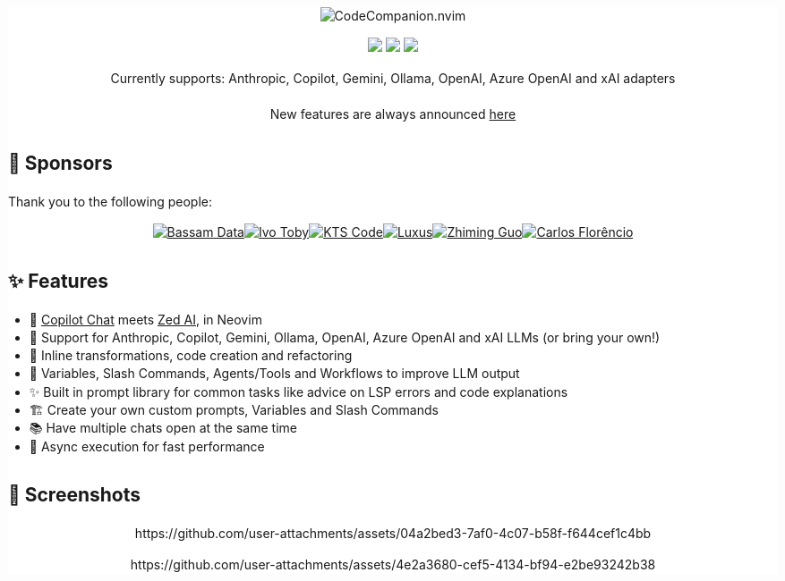 

<p align="center">
<img src="https://github.com/user-attachments/assets/b56cbf02-2e48-43a2-9d86-321209bc0664" alt="CodeCompanion.nvim" />
</p>

<p align="center">
<a href="https://github.com/olimorris/codecompanion.nvim/stargazers"><img src="https://img.shields.io/github/stars/olimorris/codecompanion.nvim?color=c678dd&logoColor=e06c75&style=for-the-badge"></a>
<a href="https://github.com/olimorris/codecompanion.nvim/actions/workflows/ci.yml"><img src="https://img.shields.io/github/actions/workflow/status/olimorris/codecompanion.nvim/ci.yml?branch=main&label=tests&style=for-the-badge"></a>
<a href="https://github.com/olimorris/codecompanion.nvim/releases"><img src="https://img.shields.io/github/v/release/olimorris/codecompanion.nvim?style=for-the-badge"></a>
</p>

<p align="center">
Currently supports: Anthropic, Copilot, Gemini, Ollama, OpenAI, Azure OpenAI and xAI adapters<br><br>
New features are always announced <a href="https://github.com/olimorris/codecompanion.nvim/discussions/categories/announcements">here</a>
</p>

## :purple_heart: Sponsors

Thank you to the following people:

<p align="center">
<a href="https://github.com/bassamsdata"><img src="https://github.com/bassamsdata.png" width="60px" alt="Bassam Data" /></a><a href="https://github.com/ivo-toby"><img src="https://github.com/ivo-toby.png" width="60px" alt="Ivo Toby" /></a><a href="https://github.com/KTSCode"><img src="https://github.com/KTSCode.png" width="60px" alt="KTS Code" /></a><a href="https://x.com/luxus"><img src="https://pbs.twimg.com/profile_images/744754093495844864/GwnEJygG_400x400.jpg" width="60px" alt="Luxus" /></a><a href="https://github.com/zhming0"><img src="https:&#x2F;&#x2F;avatars.githubusercontent.com&#x2F;u&#x2F;1054703?u&#x3D;b173a2c1afc61fa25d9343704659630406e3dea7&amp;v&#x3D;4" width="60px" alt="Zhiming Guo" /></a><a href="https://github.com/carlosflorencio"><img src="https:&#x2F;&#x2F;avatars.githubusercontent.com&#x2F;u&#x2F;1500881?u&#x3D;6b4f80028aea4589bc3632739a40191bbcf58d22&amp;v&#x3D;4" width="60px" alt="Carlos Florêncio" /></a>
</p>



## :sparkles: Features

- :speech_balloon: [Copilot Chat](https://github.com/features/copilot) meets [Zed AI](https://zed.dev/blog/zed-ai), in Neovim
- :electric_plug: Support for Anthropic, Copilot, Gemini, Ollama, OpenAI, Azure OpenAI and xAI LLMs (or bring your own!)
- :rocket: Inline transformations, code creation and refactoring
- :robot: Variables, Slash Commands, Agents/Tools and Workflows to improve LLM output
- :sparkles: Built in prompt library for common tasks like advice on LSP errors and code explanations
- :building_construction: Create your own custom prompts, Variables and Slash Commands
- :books: Have multiple chats open at the same time
- :muscle: Async execution for fast performance



## :camera_flash: Screenshots

<div align="center">
  <p>https://github.com/user-attachments/assets/04a2bed3-7af0-4c07-b58f-f644cef1c4bb</p>
  <p>https://github.com/user-attachments/assets/4e2a3680-cef5-4134-bf94-e2be93242b38</p>
</div>
